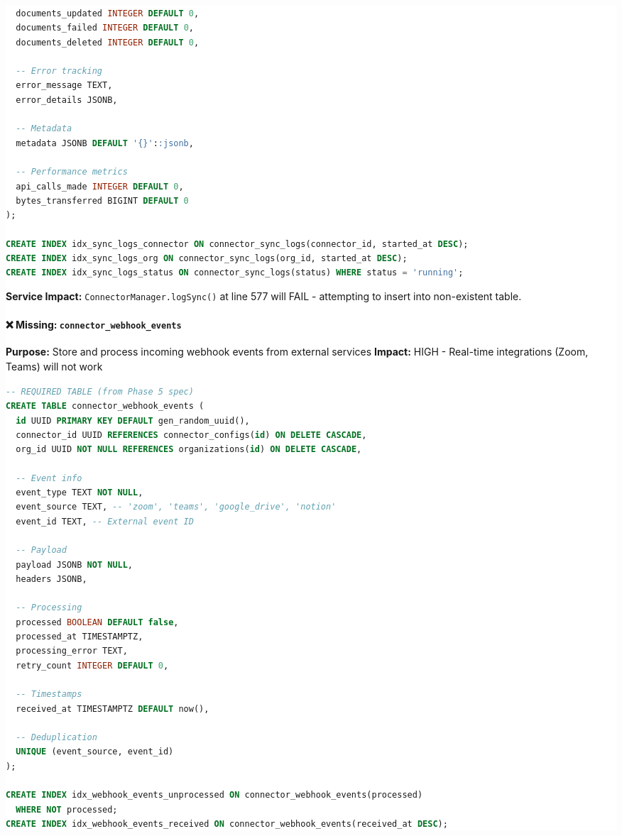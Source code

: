 ```sql
  documents_updated INTEGER DEFAULT 0,
  documents_failed INTEGER DEFAULT 0,
  documents_deleted INTEGER DEFAULT 0,

  -- Error tracking
  error_message TEXT,
  error_details JSONB,

  -- Metadata
  metadata JSONB DEFAULT '{}'::jsonb,

  -- Performance metrics
  api_calls_made INTEGER DEFAULT 0,
  bytes_transferred BIGINT DEFAULT 0
);

CREATE INDEX idx_sync_logs_connector ON connector_sync_logs(connector_id, started_at DESC);
CREATE INDEX idx_sync_logs_org ON connector_sync_logs(org_id, started_at DESC);
CREATE INDEX idx_sync_logs_status ON connector_sync_logs(status) WHERE status = 'running';
```

**Service Impact:** `ConnectorManager.logSync()` at line 577 will FAIL - attempting to insert into non-existent table.

#### ❌ Missing: `connector_webhook_events`
**Purpose:** Store and process incoming webhook events from external services
**Impact:** HIGH - Real-time integrations (Zoom, Teams) will not work

```sql
-- REQUIRED TABLE (from Phase 5 spec)
CREATE TABLE connector_webhook_events (
  id UUID PRIMARY KEY DEFAULT gen_random_uuid(),
  connector_id UUID REFERENCES connector_configs(id) ON DELETE CASCADE,
  org_id UUID NOT NULL REFERENCES organizations(id) ON DELETE CASCADE,

  -- Event info
  event_type TEXT NOT NULL,
  event_source TEXT, -- 'zoom', 'teams', 'google_drive', 'notion'
  event_id TEXT, -- External event ID

  -- Payload
  payload JSONB NOT NULL,
  headers JSONB,

  -- Processing
  processed BOOLEAN DEFAULT false,
  processed_at TIMESTAMPTZ,
  processing_error TEXT,
  retry_count INTEGER DEFAULT 0,

  -- Timestamps
  received_at TIMESTAMPTZ DEFAULT now(),

  -- Deduplication
  UNIQUE (event_source, event_id)
);

CREATE INDEX idx_webhook_events_unprocessed ON connector_webhook_events(processed)
  WHERE NOT processed;
CREATE INDEX idx_webhook_events_received ON connector_webhook_events(received_at DESC);
```
